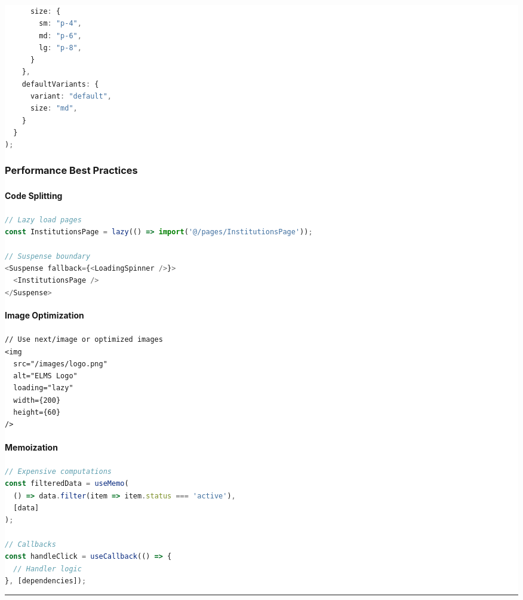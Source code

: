 ```typescript
      size: {
        sm: "p-4",
        md: "p-6",
        lg: "p-8",
      }
    },
    defaultVariants: {
      variant: "default",
      size: "md",
    }
  }
);
```

### Performance Best Practices

#### Code Splitting
```typescript
// Lazy load pages
const InstitutionsPage = lazy(() => import('@/pages/InstitutionsPage'));

// Suspense boundary
<Suspense fallback={<LoadingSpinner />}>
  <InstitutionsPage />
</Suspense>
```

#### Image Optimization
```tsx
// Use next/image or optimized images
<img
  src="/images/logo.png"
  alt="ELMS Logo"
  loading="lazy"
  width={200}
  height={60}
/>
```

#### Memoization
```typescript
// Expensive computations
const filteredData = useMemo(
  () => data.filter(item => item.status === 'active'),
  [data]
);

// Callbacks
const handleClick = useCallback(() => {
  // Handler logic
}, [dependencies]);
```

---